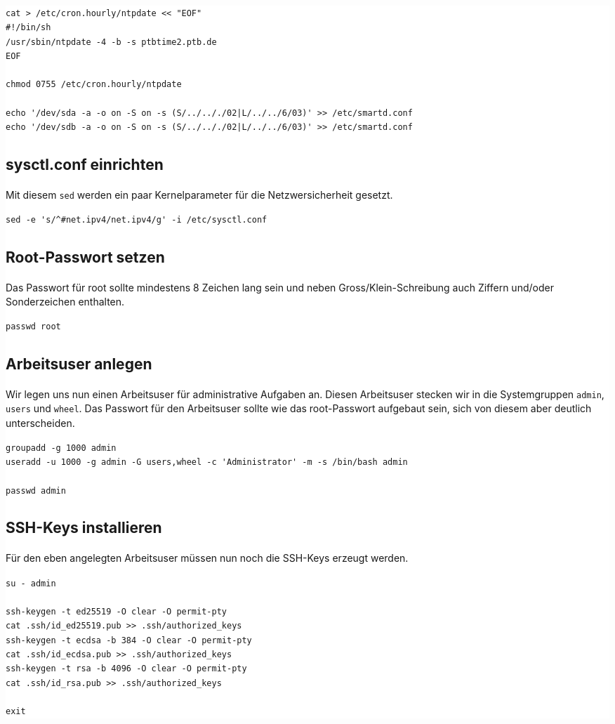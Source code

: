 ```shell
cat > /etc/cron.hourly/ntpdate << "EOF"
#!/bin/sh
/usr/sbin/ntpdate -4 -b -s ptbtime2.ptb.de
EOF

chmod 0755 /etc/cron.hourly/ntpdate

echo '/dev/sda -a -o on -S on -s (S/../.././02|L/../../6/03)' >> /etc/smartd.conf
echo '/dev/sdb -a -o on -S on -s (S/../.././02|L/../../6/03)' >> /etc/smartd.conf
```

## sysctl.conf einrichten

Mit diesem `sed` werden ein paar Kernelparameter für die Netzwersicherheit gesetzt.

```shell
sed -e 's/^#net.ipv4/net.ipv4/g' -i /etc/sysctl.conf
```

## Root-Passwort setzen

Das Passwort für root sollte mindestens 8 Zeichen lang sein und neben Gross/Klein-Schreibung auch Ziffern und/oder
Sonderzeichen enthalten.

```shell
passwd root
```

## Arbeitsuser anlegen

Wir legen uns nun einen Arbeitsuser für administrative Aufgaben an. Diesen Arbeitsuser stecken wir in die Systemgruppen
`admin`, `users` und `wheel`. Das Passwort für den Arbeitsuser sollte wie das root-Passwort aufgebaut sein, sich von
diesem aber deutlich unterscheiden.

```shell
groupadd -g 1000 admin
useradd -u 1000 -g admin -G users,wheel -c 'Administrator' -m -s /bin/bash admin

passwd admin
```

## SSH-Keys installieren

Für den eben angelegten Arbeitsuser müssen nun noch die SSH-Keys erzeugt werden.

```shell
su - admin

ssh-keygen -t ed25519 -O clear -O permit-pty
cat .ssh/id_ed25519.pub >> .ssh/authorized_keys
ssh-keygen -t ecdsa -b 384 -O clear -O permit-pty
cat .ssh/id_ecdsa.pub >> .ssh/authorized_keys
ssh-keygen -t rsa -b 4096 -O clear -O permit-pty
cat .ssh/id_rsa.pub >> .ssh/authorized_keys

exit
```
